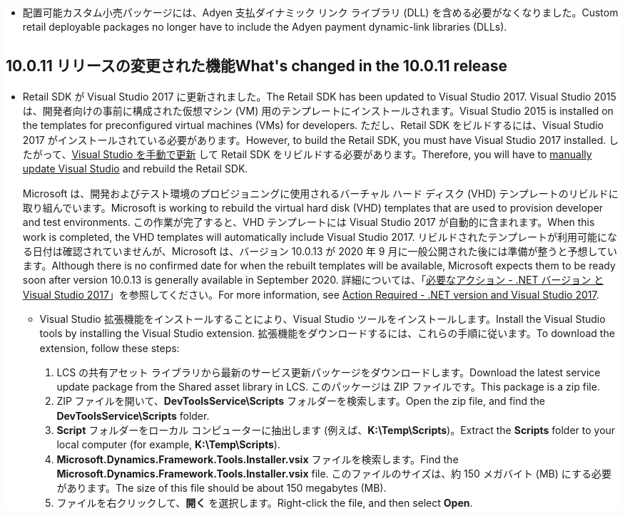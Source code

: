 - <span data-ttu-id="73e4b-138">配置可能カスタム小売パッケージには、Adyen 支払ダイナミック リンク ライブラリ (DLL) を含める必要がなくなりました。</span><span class="sxs-lookup"><span data-stu-id="73e4b-138">Custom retail deployable packages no longer have to include the Adyen payment dynamic-link libraries (DLLs).</span></span>

## <a name="whats-changed-in-the-10011-release"></a><span data-ttu-id="73e4b-139">10.0.11 リリースの変更された機能</span><span class="sxs-lookup"><span data-stu-id="73e4b-139">What's changed in the 10.0.11 release</span></span>

- <span data-ttu-id="73e4b-140">Retail SDK が Visual Studio 2017 に更新されました。</span><span class="sxs-lookup"><span data-stu-id="73e4b-140">The Retail SDK has been updated to Visual Studio 2017.</span></span> <span data-ttu-id="73e4b-141">Visual Studio 2015 は、開発者向けの事前に構成された仮想マシン (VM) 用のテンプレートにインストールされます。</span><span class="sxs-lookup"><span data-stu-id="73e4b-141">Visual Studio 2015 is installed on the templates for preconfigured virtual machines (VMs) for developers.</span></span> <span data-ttu-id="73e4b-142">ただし、Retail SDK をビルドするには、Visual Studio 2017 がインストールされている必要があります。</span><span class="sxs-lookup"><span data-stu-id="73e4b-142">However, to build the Retail SDK, you must have Visual Studio 2017 installed.</span></span> <span data-ttu-id="73e4b-143">したがって、[Visual Studio を手動で更新](retail-sdk/migrate-sdk.md#migrate-to-the-sdk-for-visual-studio-2017) して Retail SDK をリビルドする必要があります。</span><span class="sxs-lookup"><span data-stu-id="73e4b-143">Therefore, you will have to [manually update Visual Studio](retail-sdk/migrate-sdk.md#migrate-to-the-sdk-for-visual-studio-2017) and rebuild the Retail SDK.</span></span>

    <span data-ttu-id="73e4b-144">Microsoft は、開発およびテスト環境のプロビジョニングに使用されるバーチャル ハード ディスク (VHD) テンプレートのリビルドに取り組んでいます。</span><span class="sxs-lookup"><span data-stu-id="73e4b-144">Microsoft is working to rebuild the virtual hard disk (VHD) templates that are used to provision developer and test environments.</span></span> <span data-ttu-id="73e4b-145">この作業が完了すると、VHD テンプレートには Visual Studio 2017 が自動的に含まれます。</span><span class="sxs-lookup"><span data-stu-id="73e4b-145">When this work is completed, the VHD templates will automatically include Visual Studio 2017.</span></span> <span data-ttu-id="73e4b-146">リビルドされたテンプレートが利用可能になる日付は確認されていませんが、Microsoft は、バージョン 10.0.13 が 2020 年 9 月に一般公開された後には準備が整うと予想しています。</span><span class="sxs-lookup"><span data-stu-id="73e4b-146">Although there is no confirmed date for when the rebuilt templates will be available, Microsoft expects them to be ready soon after version 10.0.13 is generally available in September 2020.</span></span> <span data-ttu-id="73e4b-147">詳細については、「[必要なアクション - .NET バージョン と Visual Studio 2017](https://community.dynamics.com/365/financeandoperations/b/newdynamicsax/posts/action-required---net-version-and-visual-studio-2017)」を参照してください。</span><span class="sxs-lookup"><span data-stu-id="73e4b-147">For more information, see [Action Required - .NET version and Visual Studio 2017](https://community.dynamics.com/365/financeandoperations/b/newdynamicsax/posts/action-required---net-version-and-visual-studio-2017).</span></span>

    - <span data-ttu-id="73e4b-148">Visual Studio 拡張機能をインストールすることにより、Visual Studio ツールをインストールします。</span><span class="sxs-lookup"><span data-stu-id="73e4b-148">Install the Visual Studio tools by installing the Visual Studio extension.</span></span> <span data-ttu-id="73e4b-149">拡張機能をダウンロードするには、これらの手順に従います。</span><span class="sxs-lookup"><span data-stu-id="73e4b-149">To download the extension, follow these steps:</span></span>

        1. <span data-ttu-id="73e4b-150">LCS の共有アセット ライブラリから最新のサービス更新パッケージをダウンロードします。</span><span class="sxs-lookup"><span data-stu-id="73e4b-150">Download the latest service update package from the Shared asset library in LCS.</span></span> <span data-ttu-id="73e4b-151">このパッケージは ZIP ファイルです。</span><span class="sxs-lookup"><span data-stu-id="73e4b-151">This package is a zip file.</span></span>
        2. <span data-ttu-id="73e4b-152">ZIP ファイルを開いて、**DevToolsService\\Scripts** フォルダーを検索します。</span><span class="sxs-lookup"><span data-stu-id="73e4b-152">Open the zip file, and find the **DevToolsService\\Scripts** folder.</span></span> 
        3. <span data-ttu-id="73e4b-153">**Script** フォルダーをローカル コンピューターに抽出します (例えば、**K:\\Temp\\Scripts**)。</span><span class="sxs-lookup"><span data-stu-id="73e4b-153">Extract the **Scripts** folder to your local computer (for example, **K:\\Temp\\Scripts**).</span></span>
        4. <span data-ttu-id="73e4b-154">**Microsoft.Dynamics.Framework.Tools.Installer.vsix** ファイルを検索します。</span><span class="sxs-lookup"><span data-stu-id="73e4b-154">Find the **Microsoft.Dynamics.Framework.Tools.Installer.vsix** file.</span></span> <span data-ttu-id="73e4b-155">このファイルのサイズは、約 150 メガバイト (MB) にする必要があります。</span><span class="sxs-lookup"><span data-stu-id="73e4b-155">The size of this file should be about 150 megabytes (MB).</span></span>
        5. <span data-ttu-id="73e4b-156">ファイルを右クリックして、**開く** を選択します。</span><span class="sxs-lookup"><span data-stu-id="73e4b-156">Right-click the file, and then select **Open**.</span></span>
